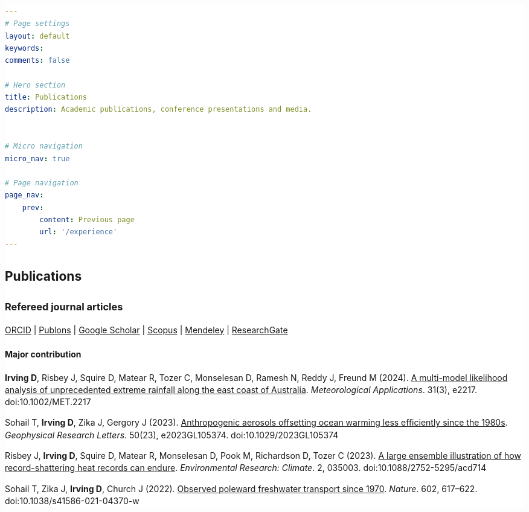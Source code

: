 ```yaml
---
# Page settings
layout: default
keywords:
comments: false

# Hero section
title: Publications
description: Academic publications, conference presentations and media.


# Micro navigation
micro_nav: true

# Page navigation
page_nav:
    prev:
        content: Previous page
        url: '/experience'
---
```


## Publications

### Refereed journal articles

[ORCID](http://orcid.org/0000-0003-1258-5002) | 
[Publons](https://publons.com/researcher/1172495/damien-irving/) | [Google Scholar](https://scholar.google.com/citations?user=Vo2Du7sAAAAJ&hl=en&oi=sra) | [Scopus](https://www.scopus.com/authid/detail.uri?authorId=36634371000) | 
[Mendeley](https://www.mendeley.com/profiles/damien-irving/) |
[ResearchGate](https://www.researchgate.net/profile/Damien_Irving)

#### Major contribution

**Irving D**, Risbey J, Squire D, Matear R, Tozer C, Monselesan D, Ramesh N, Reddy J, Freund M (2024). [A multi-model likelihood analysis of unprecedented extreme rainfall along the east coast of Australia](https://doi.org/10.1002/MET.2217). *Meteorological Applications*. 31(3), e2217. doi:10.1002/MET.2217

Sohail T, **Irving D**, Zika J, Gergory J (2023). [Anthropogenic aerosols offsetting ocean warming less efficiently since the 1980s](https://doi.org/10.1029/2023GL105374). *Geophysical Research Letters*. 50(23), e2023GL105374. doi:10.1029/2023GL105374

Risbey J, **Irving D**, Squire D, Matear R, Monselesan D, Pook M, Richardson D, Tozer C (2023). [A large ensemble illustration of how record-shattering heat records can endure](https://doi.org/10.1088/2752-5295/acd714). *Environmental Research: Climate*. 2, 035003. doi:10.1088/2752-5295/acd714

Sohail T, Zika J, **Irving D**, Church J (2022). [Observed poleward freshwater transport since 1970](https://doi.org/10.1038/s41586-021-04370-w). *Nature*. 602, 617–622. doi:10.1038/s41586-021-04370-w

